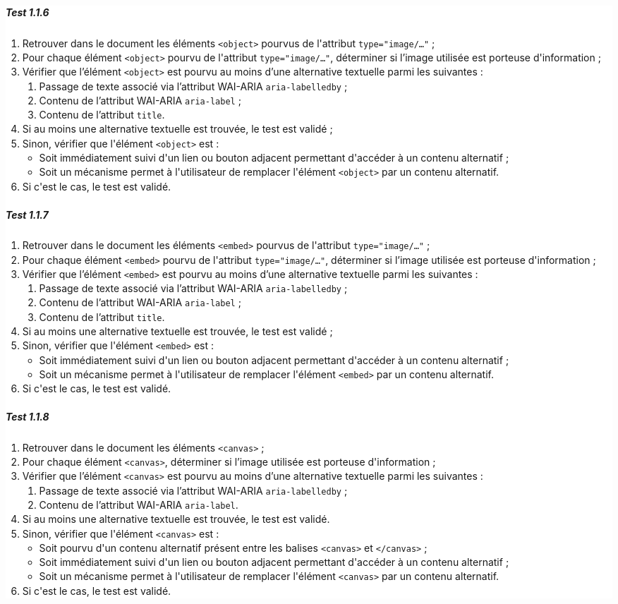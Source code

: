 ##### Test 1.1.6

1. Retrouver dans le document les éléments `<object>` pourvus de l'attribut `type="image/…"` ;
2. Pour chaque élément `<object>` pourvu de l'attribut `type="image/…"`, déterminer si l’image utilisée est porteuse d'information ;
3. Vérifier que l’élément `<object>` est pourvu au moins d’une alternative textuelle parmi les suivantes :
    1. Passage de texte associé via l’attribut WAI-ARIA `aria-labelledby` ;
    2. Contenu de l’attribut WAI-ARIA `aria-label` ;
    3. Contenu de l’attribut `title`.
4. Si au moins une alternative textuelle est trouvée, le test est validé ;
5. Sinon, vérifier que l'élément `<object>` est :
    * Soit immédiatement suivi d'un lien ou bouton adjacent permettant d'accéder à un contenu alternatif ;
    * Soit un mécanisme permet à l'utilisateur de remplacer l'élément `<object>` par un contenu alternatif.
6. Si c'est le cas, le test est validé.

##### Test 1.1.7

1. Retrouver dans le document les éléments `<embed>` pourvus de l'attribut `type="image/…"` ;
2. Pour chaque élément `<embed>` pourvu de l'attribut `type="image/…"`, déterminer si l’image utilisée est porteuse d'information ;
3. Vérifier que l’élément `<embed>` est pourvu au moins d’une alternative textuelle parmi les suivantes :
    1. Passage de texte associé via l’attribut WAI-ARIA `aria-labelledby` ;
    2. Contenu de l’attribut WAI-ARIA `aria-label` ;
    3. Contenu de l’attribut `title`.
4. Si au moins une alternative textuelle est trouvée, le test est validé ;
5. Sinon, vérifier que l'élément `<embed>` est :
    * Soit immédiatement suivi d'un lien ou bouton adjacent permettant d'accéder à un contenu alternatif ;
    * Soit un mécanisme permet à l'utilisateur de remplacer l'élément `<embed>` par un contenu alternatif.
6. Si c'est le cas, le test est validé.

##### Test 1.1.8

1. Retrouver dans le document les éléments `<canvas>` ;
2. Pour chaque élément `<canvas>`, déterminer si l’image utilisée est porteuse d'information ;
3. Vérifier que l’élément `<canvas>` est pourvu au moins d’une alternative textuelle parmi les suivantes :
    1. Passage de texte associé via l’attribut WAI-ARIA `aria-labelledby` ;
    2. Contenu de l’attribut WAI-ARIA `aria-label`.
4. Si au moins une alternative textuelle est trouvée, le test est validé.
5. Sinon, vérifier que l'élément `<canvas>` est :
    * Soit pourvu d'un contenu alternatif présent entre les balises `<canvas>` et `</canvas>` ;
    * Soit immédiatement suivi d'un lien ou bouton adjacent permettant d'accéder à un contenu alternatif ;
    * Soit un mécanisme permet à l'utilisateur de remplacer l'élément `<canvas>` par un contenu alternatif.
6. Si c'est le cas, le test est validé.
